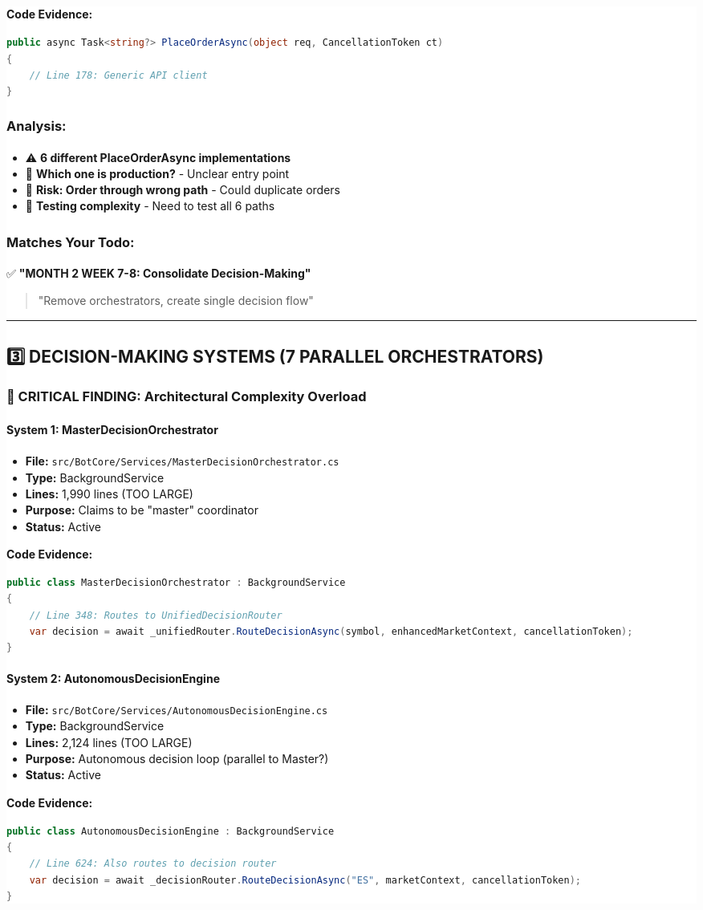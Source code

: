 **Code Evidence:**
```csharp
public async Task<string?> PlaceOrderAsync(object req, CancellationToken ct)
{
    // Line 178: Generic API client
}
```

### Analysis:
- ⚠️ **6 different PlaceOrderAsync implementations**
- 🚨 **Which one is production?** - Unclear entry point
- 🚨 **Risk: Order through wrong path** - Could duplicate orders
- 🚨 **Testing complexity** - Need to test all 6 paths

### Matches Your Todo:
✅ **"MONTH 2 WEEK 7-8: Consolidate Decision-Making"**
> "Remove orchestrators, create single decision flow"

---

<a name="3-decision-making-systems"></a>
## 3️⃣ DECISION-MAKING SYSTEMS (7 PARALLEL ORCHESTRATORS)

### 🚨 CRITICAL FINDING: Architectural Complexity Overload

#### System 1: MasterDecisionOrchestrator
- **File:** `src/BotCore/Services/MasterDecisionOrchestrator.cs`
- **Type:** BackgroundService
- **Lines:** 1,990 lines (TOO LARGE)
- **Purpose:** Claims to be "master" coordinator
- **Status:** Active

**Code Evidence:**
```csharp
public class MasterDecisionOrchestrator : BackgroundService
{
    // Line 348: Routes to UnifiedDecisionRouter
    var decision = await _unifiedRouter.RouteDecisionAsync(symbol, enhancedMarketContext, cancellationToken);
}
```

#### System 2: AutonomousDecisionEngine
- **File:** `src/BotCore/Services/AutonomousDecisionEngine.cs`
- **Type:** BackgroundService
- **Lines:** 2,124 lines (TOO LARGE)
- **Purpose:** Autonomous decision loop (parallel to Master?)
- **Status:** Active

**Code Evidence:**
```csharp
public class AutonomousDecisionEngine : BackgroundService
{
    // Line 624: Also routes to decision router
    var decision = await _decisionRouter.RouteDecisionAsync("ES", marketContext, cancellationToken);
}
```
